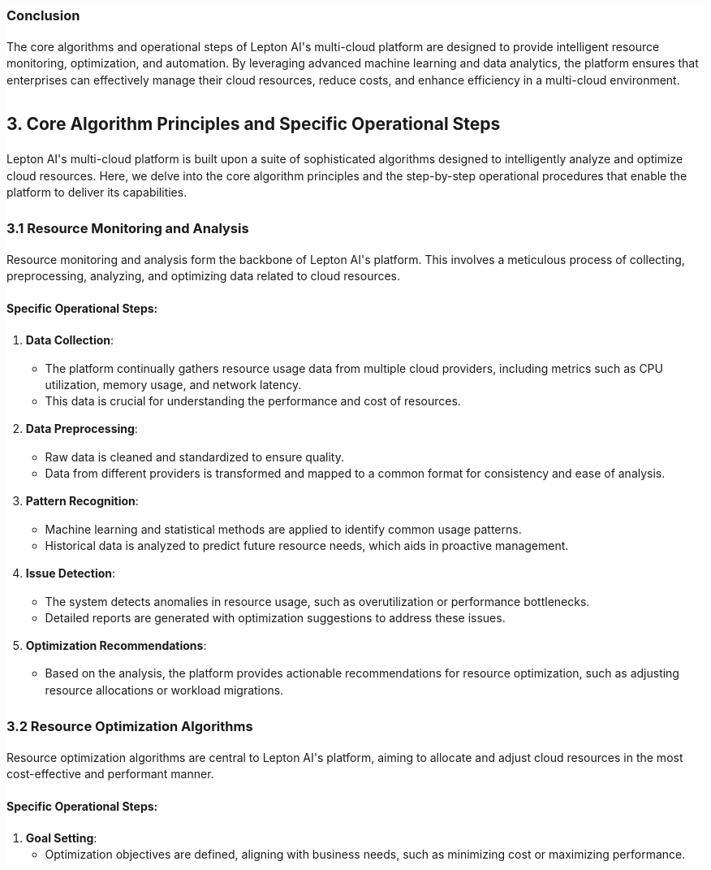 ### Conclusion

The core algorithms and operational steps of Lepton AI's multi-cloud platform are designed to provide intelligent resource monitoring, optimization, and automation. By leveraging advanced machine learning and data analytics, the platform ensures that enterprises can effectively manage their cloud resources, reduce costs, and enhance efficiency in a multi-cloud environment.

## 3. Core Algorithm Principles and Specific Operational Steps

Lepton AI's multi-cloud platform is built upon a suite of sophisticated algorithms designed to intelligently analyze and optimize cloud resources. Here, we delve into the core algorithm principles and the step-by-step operational procedures that enable the platform to deliver its capabilities.

### 3.1 Resource Monitoring and Analysis

Resource monitoring and analysis form the backbone of Lepton AI's platform. This involves a meticulous process of collecting, preprocessing, analyzing, and optimizing data related to cloud resources.

#### Specific Operational Steps:

1. **Data Collection**:
   - The platform continually gathers resource usage data from multiple cloud providers, including metrics such as CPU utilization, memory usage, and network latency.
   - This data is crucial for understanding the performance and cost of resources.

2. **Data Preprocessing**:
   - Raw data is cleaned and standardized to ensure quality.
   - Data from different providers is transformed and mapped to a common format for consistency and ease of analysis.

3. **Pattern Recognition**:
   - Machine learning and statistical methods are applied to identify common usage patterns.
   - Historical data is analyzed to predict future resource needs, which aids in proactive management.

4. **Issue Detection**:
   - The system detects anomalies in resource usage, such as overutilization or performance bottlenecks.
   - Detailed reports are generated with optimization suggestions to address these issues.

5. **Optimization Recommendations**:
   - Based on the analysis, the platform provides actionable recommendations for resource optimization, such as adjusting resource allocations or workload migrations.

### 3.2 Resource Optimization Algorithms

Resource optimization algorithms are central to Lepton AI's platform, aiming to allocate and adjust cloud resources in the most cost-effective and performant manner.

#### Specific Operational Steps:

1. **Goal Setting**:
   - Optimization objectives are defined, aligning with business needs, such as minimizing cost or maximizing performance.
